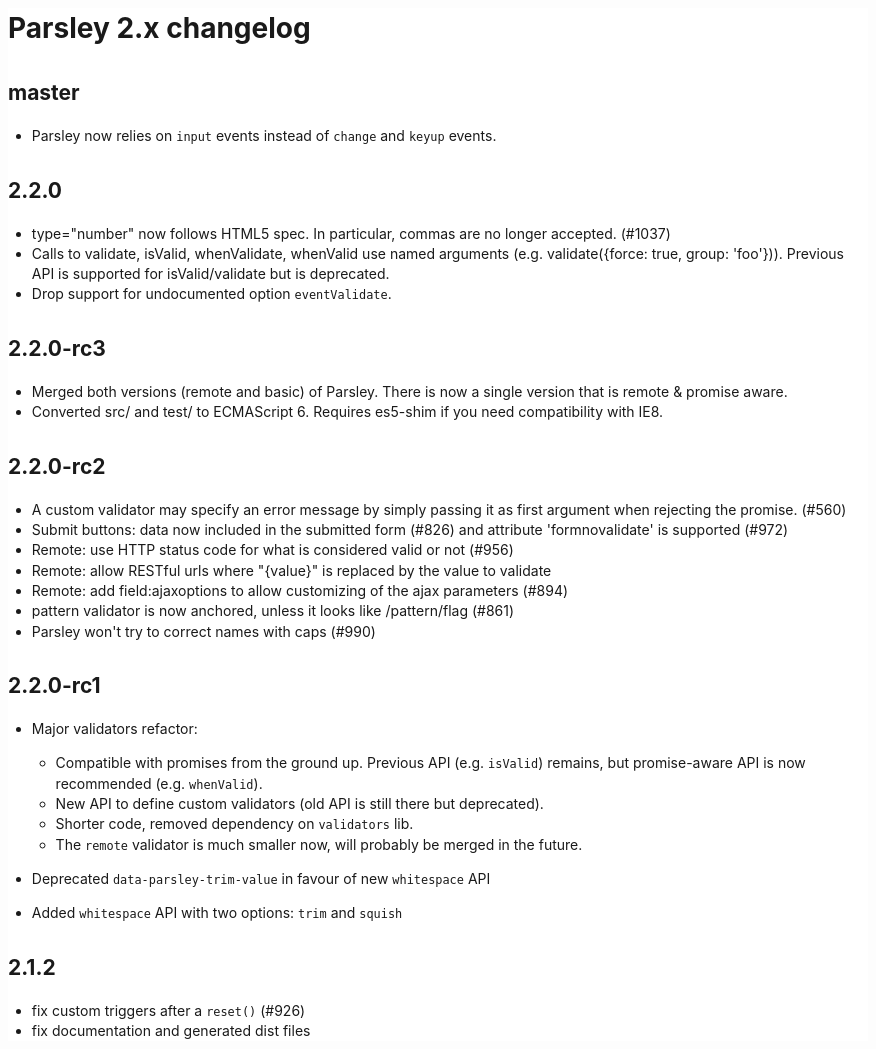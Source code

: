# Parsley 2.x changelog

## master

- Parsley now relies on `input` events instead of `change` and `keyup` events.

## 2.2.0

- type="number" now follows HTML5 spec. In particular, commas are no longer accepted. (#1037)
- Calls to validate, isValid, whenValidate, whenValid use named arguments
  (e.g. validate({force: true, group: 'foo'})). Previous API is supported for
  isValid/validate but is deprecated.
- Drop support for undocumented option `eventValidate`.

## 2.2.0-rc3

- Merged both versions (remote and basic) of Parsley.
  There is now a single version that is remote & promise aware.
- Converted src/ and test/ to ECMAScript 6.
  Requires es5-shim if you need compatibility with IE8.

## 2.2.0-rc2

- A custom validator may specify an error message by simply passing it as first argument
  when rejecting the promise. (#560)
- Submit buttons: data now included in the submitted form (#826) and
  attribute 'formnovalidate' is supported (#972)
- Remote: use HTTP status code for what is considered valid or not (#956)
- Remote: allow RESTful urls where "{value}" is replaced by the value to validate
- Remote: add field:ajaxoptions to allow customizing of the ajax parameters (#894)
- pattern validator is now anchored, unless it looks like /pattern/flag (#861)
- Parsley won't try to correct names with caps (#990)

## 2.2.0-rc1

- Major validators refactor:
  - Compatible with promises from the ground up. Previous API (e.g. `isValid`)
    remains, but promise-aware API is now recommended (e.g. `whenValid`).
  - New API to define custom validators (old API is still there but deprecated).
  - Shorter code, removed dependency on `validators` lib.
  - The `remote` validator is much smaller now, will probably be merged in the future.

- Deprecated `data-parsley-trim-value` in favour of new `whitespace` API
- Added `whitespace` API with two options: `trim` and `squish`

## 2.1.2

- fix custom triggers after a `reset()` (#926)
- fix documentation and generated dist files
